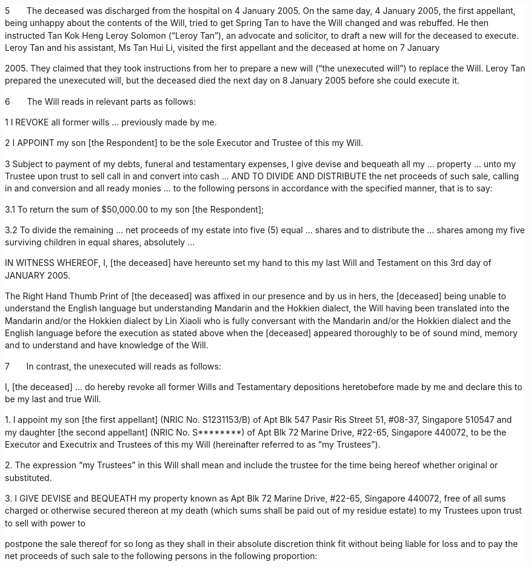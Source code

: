 
5       The deceased was discharged from the hospital on 4 January 2005. On the same day, 4 January 2005, the first appellant, being unhappy about the contents of the Will, tried to get Spring Tan to have the Will changed and was rebuffed. He then instructed Tan Kok Heng Leroy Solomon (“Leroy Tan”), an advocate and solicitor, to draft a new will for the deceased to execute. Leroy Tan and his assistant, Ms Tan Hui Li, visited the first appellant and the deceased at home on 7 January 

2005\. They claimed that they took instructions from her to prepare a new will (“the unexecuted will”) to replace the Will. Leroy Tan prepared the unexecuted will, but the deceased died the next day on 8 January 2005 before she could execute it. 

6       The Will reads in relevant parts as follows: 

 1 I REVOKE all former wills ... previously made by me. 

 2 I APPOINT my son [the Respondent] to be the sole Executor and Trustee of this my Will. 

 3 Subject to payment of my debts, funeral and testamentary expenses, I give devise and bequeath all my ... property ... unto my Trustee upon trust to sell call in and convert into cash ... AND TO DIVIDE AND DISTRIBUTE the net proceeds of such sale, calling in and conversion and all ready monies ... to the following persons in accordance with the specified manner, that is to say: 

 3.1 To return the sum of $50,000.00 to my son [the Respondent]; 

 3.2 To divide the remaining ... net proceeds of my estate into five (5) equal ... shares and to distribute the ... shares among my five surviving children in equal shares, absolutely ... 

 IN WITNESS WHEREOF, I, [the deceased] have hereunto set my hand to this my last Will and Testament on this 3rd day of JANUARY 2005. 

 The Right Hand Thumb Print of [the deceased] was affixed in our presence and by us in hers, the [deceased] being unable to understand the English language but understanding Mandarin and the Hokkien dialect, the Will having been translated into the Mandarin and/or the Hokkien dialect by Lin Xiaoli who is fully conversant with the Mandarin and/or the Hokkien dialect and the English language before the execution as stated above when the [deceased] appeared thoroughly to be of sound mind, memory and to understand and have knowledge of the Will. 

7       In contrast, the unexecuted will reads as follows: 

 I, [the deceased] ... do hereby revoke all former Wills and Testamentary depositions heretobefore made by me and declare this to be my last and true Will. 

1\. I appoint my son [the first appellant] (NRIC No. S1231153/B) of Apt Blk 547 Pasir Ris Street 51, #08-37, Singapore 510547 and my daughter [the second appellant] (NRIC No. S********) of Apt Blk 72 Marine Drive, #22-65, Singapore 440072, to be the Executor and Executrix and Trustees of this my Will (hereinafter referred to as “my Trustees”). 

2\. The expression “my Trustees” in this Will shall mean and include the trustee for the time being hereof whether original or substituted. 

3\. I GIVE DEVISE and BEQUEATH my property known as Apt Blk 72 Marine Drive, #22-65,     Singapore 440072, free of all sums charged or otherwise secured thereon at my death (which sums shall be paid out of my residue estate) to my Trustees upon trust to sell with power to 


postpone the sale thereof for so long as they shall in their absolute discretion think fit without being liable for loss and to pay the net proceeds of such sale to the following persons in the following proportion: 
